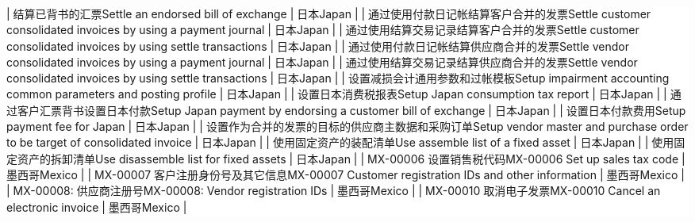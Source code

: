 | <span data-ttu-id="3a1f8-407">结算已背书的汇票</span><span class="sxs-lookup"><span data-stu-id="3a1f8-407">Settle an endorsed bill of exchange</span></span>                                                                    | <span data-ttu-id="3a1f8-408">日本</span><span class="sxs-lookup"><span data-stu-id="3a1f8-408">Japan</span></span>                           |
| <span data-ttu-id="3a1f8-409">通过使用付款日记帐结算客户合并的发票</span><span class="sxs-lookup"><span data-stu-id="3a1f8-409">Settle customer consolidated invoices by using a payment journal</span></span>                                       | <span data-ttu-id="3a1f8-410">日本</span><span class="sxs-lookup"><span data-stu-id="3a1f8-410">Japan</span></span>                           |
| <span data-ttu-id="3a1f8-411">通过使用结算交易记录结算客户合并的发票</span><span class="sxs-lookup"><span data-stu-id="3a1f8-411">Settle customer consolidated invoices by using settle transactions</span></span>                                     | <span data-ttu-id="3a1f8-412">日本</span><span class="sxs-lookup"><span data-stu-id="3a1f8-412">Japan</span></span>                           |
| <span data-ttu-id="3a1f8-413">通过使用付款日记帐结算供应商合并的发票</span><span class="sxs-lookup"><span data-stu-id="3a1f8-413">Settle vendor consolidated invoices by using a payment journal</span></span>                                         | <span data-ttu-id="3a1f8-414">日本</span><span class="sxs-lookup"><span data-stu-id="3a1f8-414">Japan</span></span>                           |
| <span data-ttu-id="3a1f8-415">通过使用结算交易记录结算供应商合并的发票</span><span class="sxs-lookup"><span data-stu-id="3a1f8-415">Settle vendor consolidated invoices by using settle transactions</span></span>                                       | <span data-ttu-id="3a1f8-416">日本</span><span class="sxs-lookup"><span data-stu-id="3a1f8-416">Japan</span></span>                           |
| <span data-ttu-id="3a1f8-417">设置减损会计通用参数和过帐模板</span><span class="sxs-lookup"><span data-stu-id="3a1f8-417">Setup impairment accounting common parameters and posting profile</span></span>                                      | <span data-ttu-id="3a1f8-418">日本</span><span class="sxs-lookup"><span data-stu-id="3a1f8-418">Japan</span></span>                           |
| <span data-ttu-id="3a1f8-419">设置日本消费税报表</span><span class="sxs-lookup"><span data-stu-id="3a1f8-419">Setup Japan consumption tax report</span></span>                                                                     | <span data-ttu-id="3a1f8-420">日本</span><span class="sxs-lookup"><span data-stu-id="3a1f8-420">Japan</span></span>                           |
| <span data-ttu-id="3a1f8-421">通过客户汇票背书设置日本付款</span><span class="sxs-lookup"><span data-stu-id="3a1f8-421">Setup Japan payment by endorsing a customer bill of exchange</span></span>                                           | <span data-ttu-id="3a1f8-422">日本</span><span class="sxs-lookup"><span data-stu-id="3a1f8-422">Japan</span></span>                           |
| <span data-ttu-id="3a1f8-423">设置日本付款费用</span><span class="sxs-lookup"><span data-stu-id="3a1f8-423">Setup payment fee for Japan</span></span>                                                                            | <span data-ttu-id="3a1f8-424">日本</span><span class="sxs-lookup"><span data-stu-id="3a1f8-424">Japan</span></span>                           |
| <span data-ttu-id="3a1f8-425">设置作为合并的发票的目标的供应商主数据和采购订单</span><span class="sxs-lookup"><span data-stu-id="3a1f8-425">Setup vendor master and purchase order to be target of consolidated invoice</span></span>                            | <span data-ttu-id="3a1f8-426">日本</span><span class="sxs-lookup"><span data-stu-id="3a1f8-426">Japan</span></span>                           |
| <span data-ttu-id="3a1f8-427">使用固定资产的装配清单</span><span class="sxs-lookup"><span data-stu-id="3a1f8-427">Use assemble list of a fixed asset</span></span>                                                                     | <span data-ttu-id="3a1f8-428">日本</span><span class="sxs-lookup"><span data-stu-id="3a1f8-428">Japan</span></span>                           |
| <span data-ttu-id="3a1f8-429">使用固定资产的拆卸清单</span><span class="sxs-lookup"><span data-stu-id="3a1f8-429">Use disassemble list for fixed assets</span></span>                                                                  | <span data-ttu-id="3a1f8-430">日本</span><span class="sxs-lookup"><span data-stu-id="3a1f8-430">Japan</span></span>                           |
| <span data-ttu-id="3a1f8-431">MX-00006 设置销售税代码</span><span class="sxs-lookup"><span data-stu-id="3a1f8-431">MX-00006 Set up sales tax code</span></span>                                                                         | <span data-ttu-id="3a1f8-432">墨西哥</span><span class="sxs-lookup"><span data-stu-id="3a1f8-432">Mexico</span></span>                          |
| <span data-ttu-id="3a1f8-433">MX-00007 客户注册身份号及其它信息</span><span class="sxs-lookup"><span data-stu-id="3a1f8-433">MX-00007 Customer registration IDs and other information</span></span>                                               | <span data-ttu-id="3a1f8-434">墨西哥</span><span class="sxs-lookup"><span data-stu-id="3a1f8-434">Mexico</span></span>                          |
| <span data-ttu-id="3a1f8-435">MX-00008: 供应商注册号</span><span class="sxs-lookup"><span data-stu-id="3a1f8-435">MX-00008: Vendor registration IDs</span></span>                                                                      | <span data-ttu-id="3a1f8-436">墨西哥</span><span class="sxs-lookup"><span data-stu-id="3a1f8-436">Mexico</span></span>                          |
| <span data-ttu-id="3a1f8-437">MX-00010 取消电子发票</span><span class="sxs-lookup"><span data-stu-id="3a1f8-437">MX-00010 Cancel an electronic invoice</span></span>                                                                  | <span data-ttu-id="3a1f8-438">墨西哥</span><span class="sxs-lookup"><span data-stu-id="3a1f8-438">Mexico</span></span>                          |